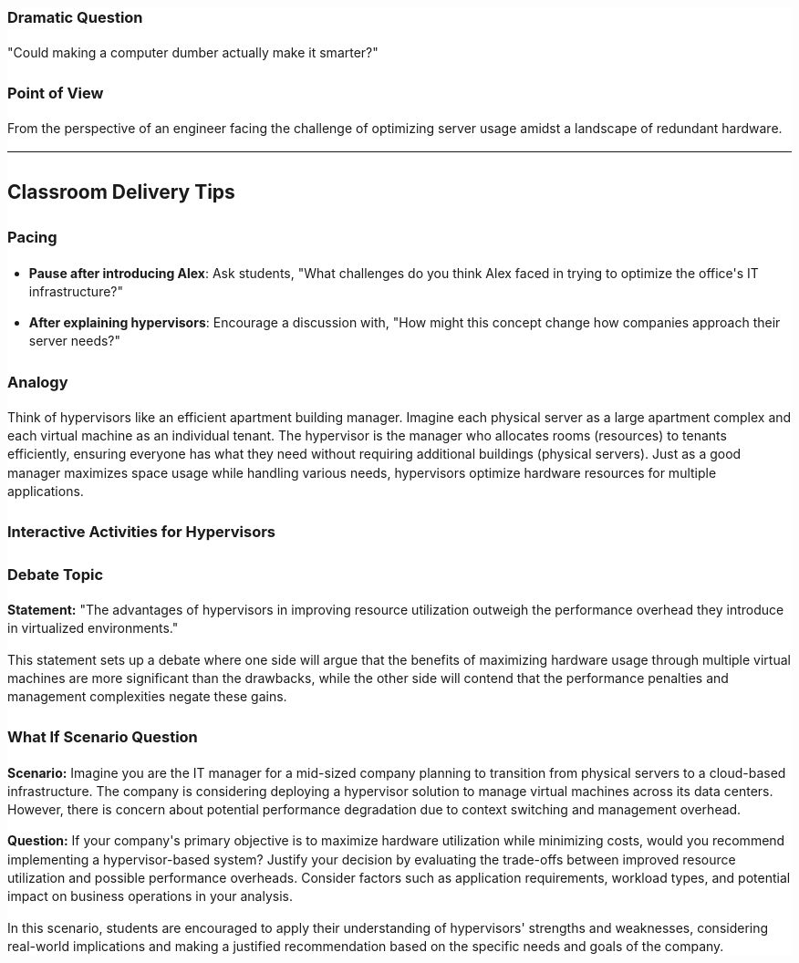 ### Dramatic Question
"Could making a computer dumber actually make it smarter?"

### Point of View
From the perspective of an engineer facing the challenge of optimizing server usage amidst a landscape of redundant hardware.

---

## Classroom Delivery Tips

### Pacing
- **Pause after introducing Alex**: Ask students, "What challenges do you think Alex faced in trying to optimize the office's IT infrastructure?"
  
- **After explaining hypervisors**: Encourage a discussion with, "How might this concept change how companies approach their server needs?"

### Analogy
Think of hypervisors like an efficient apartment building manager. Imagine each physical server as a large apartment complex and each virtual machine as an individual tenant. The hypervisor is the manager who allocates rooms (resources) to tenants efficiently, ensuring everyone has what they need without requiring additional buildings (physical servers). Just as a good manager maximizes space usage while handling various needs, hypervisors optimize hardware resources for multiple applications.

### Interactive Activities for Hypervisors
### Debate Topic

**Statement:** "The advantages of hypervisors in improving resource utilization outweigh the performance overhead they introduce in virtualized environments."

This statement sets up a debate where one side will argue that the benefits of maximizing hardware usage through multiple virtual machines are more significant than the drawbacks, while the other side will contend that the performance penalties and management complexities negate these gains.

### What If Scenario Question

**Scenario:** Imagine you are the IT manager for a mid-sized company planning to transition from physical servers to a cloud-based infrastructure. The company is considering deploying a hypervisor solution to manage virtual machines across its data centers. However, there is concern about potential performance degradation due to context switching and management overhead.

**Question:** If your company's primary objective is to maximize hardware utilization while minimizing costs, would you recommend implementing a hypervisor-based system? Justify your decision by evaluating the trade-offs between improved resource utilization and possible performance overheads. Consider factors such as application requirements, workload types, and potential impact on business operations in your analysis.

In this scenario, students are encouraged to apply their understanding of hypervisors' strengths and weaknesses, considering real-world implications and making a justified recommendation based on the specific needs and goals of the company.
